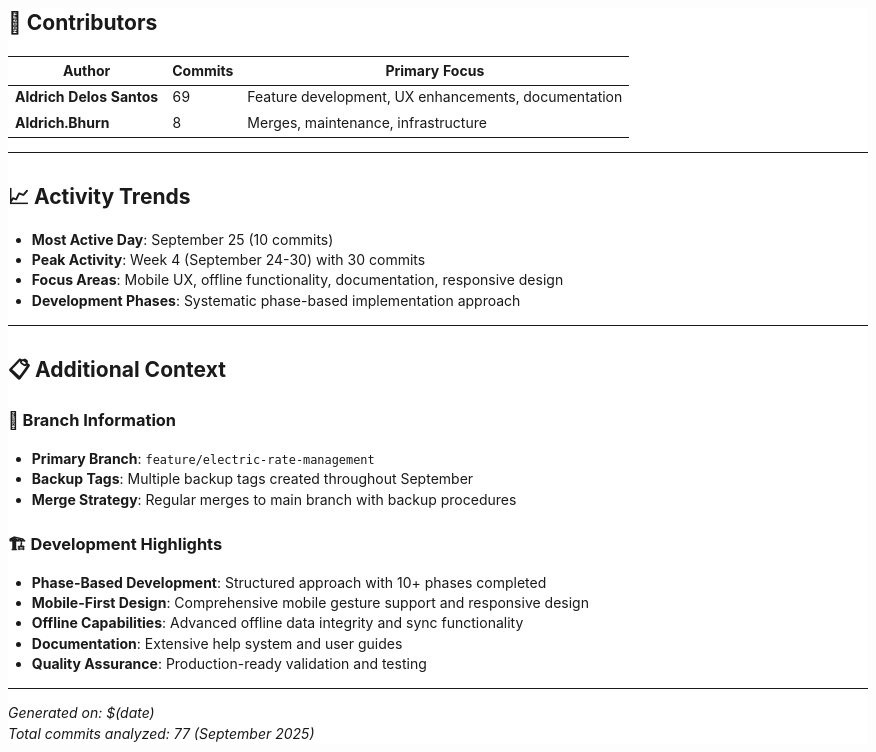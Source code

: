 ## 👥 Contributors

| Author | Commits | Primary Focus |
|--------|---------|---------------|
| **Aldrich Delos Santos** | 69 | Feature development, UX enhancements, documentation |
| **Aldrich.Bhurn** | 8 | Merges, maintenance, infrastructure |

---

## 📈 Activity Trends

- **Most Active Day**: September 25 (10 commits)
- **Peak Activity**: Week 4 (September 24-30) with 30 commits
- **Focus Areas**: Mobile UX, offline functionality, documentation, responsive design
- **Development Phases**: Systematic phase-based implementation approach

---

## 📋 Additional Context

### 🔗 Branch Information
- **Primary Branch**: `feature/electric-rate-management`
- **Backup Tags**: Multiple backup tags created throughout September
- **Merge Strategy**: Regular merges to main branch with backup procedures

### 🏗️ Development Highlights
- **Phase-Based Development**: Structured approach with 10+ phases completed
- **Mobile-First Design**: Comprehensive mobile gesture support and responsive design
- **Offline Capabilities**: Advanced offline data integrity and sync functionality
- **Documentation**: Extensive help system and user guides
- **Quality Assurance**: Production-ready validation and testing

---

*Generated on: $(date)*  
*Total commits analyzed: 77 (September 2025)*